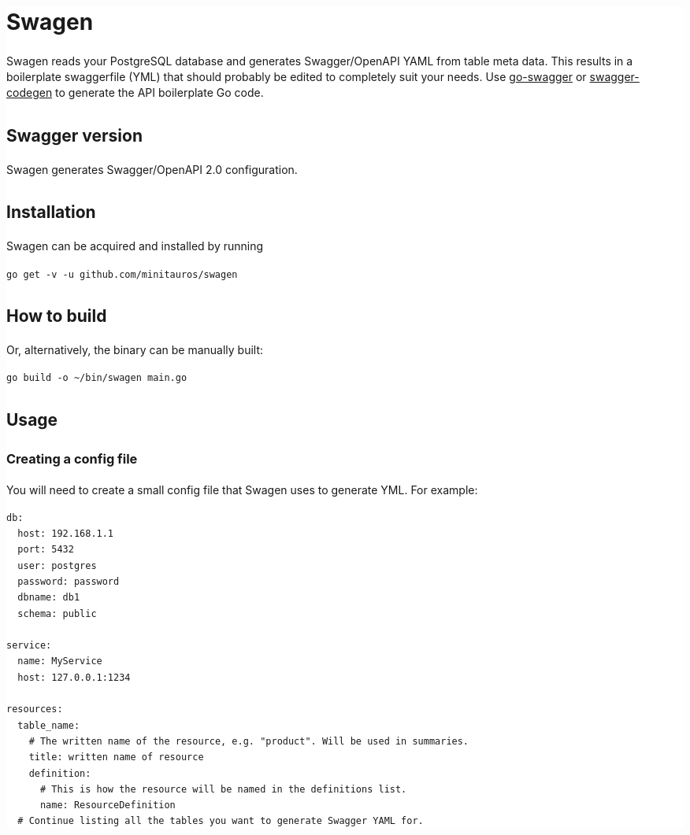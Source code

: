 # Swagen
Swagen reads your PostgreSQL database and generates Swagger/OpenAPI YAML from table meta data. This results in a boilerplate swaggerfile (YML) that should probably be edited to completely suit your needs. Use [go-swagger](https://github.com/go-swagger/go-swagger) or [swagger-codegen](https://github.com/swagger-api/swagger-codegen) to generate the API boilerplate Go code.

## Swagger version
Swagen generates Swagger/OpenAPI 2.0 configuration.

## Installation
Swagen can be acquired and installed by running

```
go get -v -u github.com/minitauros/swagen
```

## How to build
Or, alternatively, the binary can be manually built:

```
go build -o ~/bin/swagen main.go
```

## Usage

### Creating a config file
You will need to create a small config file that Swagen uses to generate YML. For example:

```
db:
  host: 192.168.1.1
  port: 5432
  user: postgres
  password: password
  dbname: db1
  schema: public

service:
  name: MyService
  host: 127.0.0.1:1234

resources:
  table_name:
    # The written name of the resource, e.g. "product". Will be used in summaries.
    title: written name of resource
    definition:
      # This is how the resource will be named in the definitions list.
      name: ResourceDefinition
  # Continue listing all the tables you want to generate Swagger YAML for.
```
